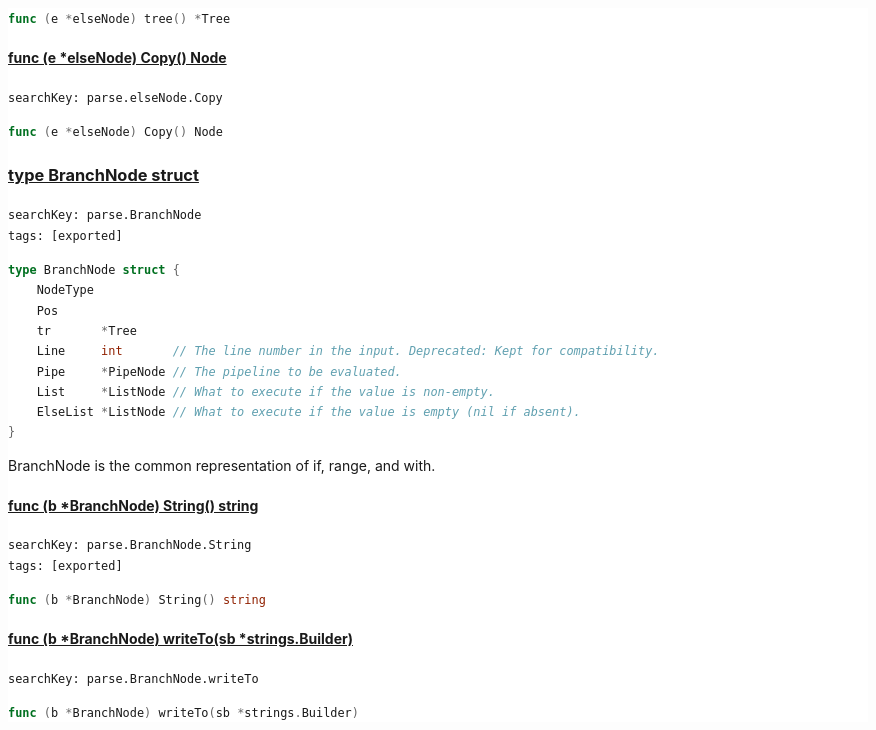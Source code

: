 ```Go
func (e *elseNode) tree() *Tree
```

#### <a id="elseNode.Copy" href="#elseNode.Copy">func (e *elseNode) Copy() Node</a>

```
searchKey: parse.elseNode.Copy
```

```Go
func (e *elseNode) Copy() Node
```

### <a id="BranchNode" href="#BranchNode">type BranchNode struct</a>

```
searchKey: parse.BranchNode
tags: [exported]
```

```Go
type BranchNode struct {
	NodeType
	Pos
	tr       *Tree
	Line     int       // The line number in the input. Deprecated: Kept for compatibility.
	Pipe     *PipeNode // The pipeline to be evaluated.
	List     *ListNode // What to execute if the value is non-empty.
	ElseList *ListNode // What to execute if the value is empty (nil if absent).
}
```

BranchNode is the common representation of if, range, and with. 

#### <a id="BranchNode.String" href="#BranchNode.String">func (b *BranchNode) String() string</a>

```
searchKey: parse.BranchNode.String
tags: [exported]
```

```Go
func (b *BranchNode) String() string
```

#### <a id="BranchNode.writeTo" href="#BranchNode.writeTo">func (b *BranchNode) writeTo(sb *strings.Builder)</a>

```
searchKey: parse.BranchNode.writeTo
```

```Go
func (b *BranchNode) writeTo(sb *strings.Builder)
```
